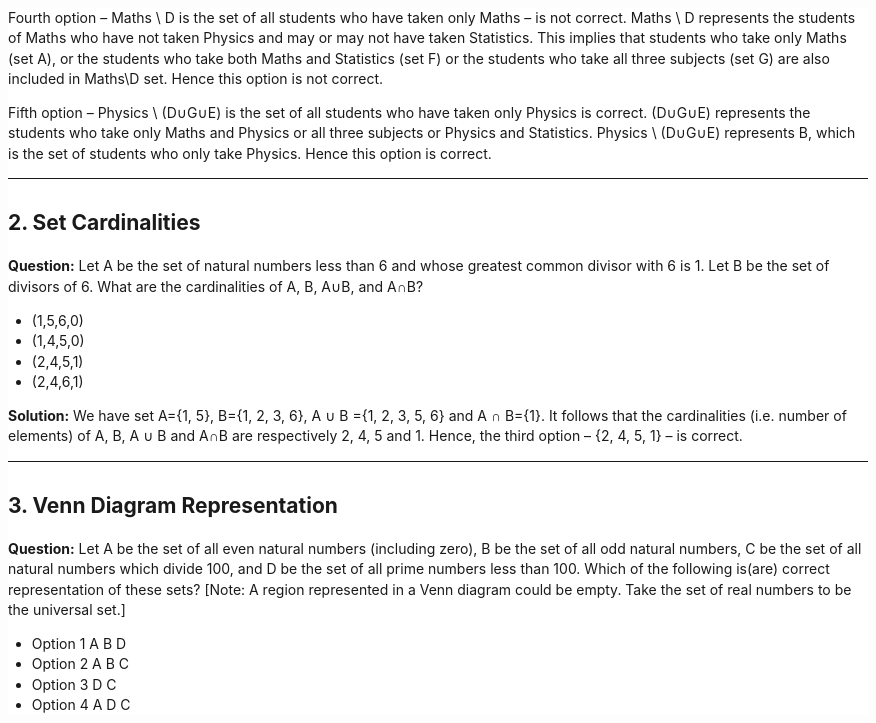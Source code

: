 Fourth option – Maths \ D is the set of all students who have taken only Maths – is not correct. Maths \ D represents the students of Maths who have not taken Physics and may or may not have taken Statistics. This implies that students who take only Maths (set A), or the students who take both Maths and Statistics (set F) or the students who take all three subjects (set G) are also included in Maths\D set. Hence this option is not correct.

Fifth option – Physics \ (D∪G∪E) is the set of all students who have taken only Physics is correct. (D∪G∪E) represents the students who take only Maths and Physics or all three subjects or Physics and Statistics. Physics \ (D∪G∪E) represents B, which is the set of students who only take Physics. Hence this option is correct.

---

## 2. Set Cardinalities

**Question:**
Let A be the set of natural numbers less than 6 and whose greatest common divisor with 6 is 1. Let B be the set of divisors of 6. What are the cardinalities of A, B, A∪B, and A∩B?

* (1,5,6,0)
* (1,4,5,0)
* (2,4,5,1)
* (2,4,6,1)

**Solution:**
We have set A={1, 5}, B={1, 2, 3, 6}, A ∪ B ={1, 2, 3, 5, 6} and A ∩ B={1}.
It follows that the cardinalities (i.e. number of elements) of A, B, A ∪ B and A∩B are respectively 2, 4, 5 and 1. Hence, the third option – {2, 4, 5, 1} – is correct.

---

## 3. Venn Diagram Representation

**Question:**
Let A be the set of all even natural numbers (including zero), B be the set of all odd natural numbers, C be the set of all natural numbers which divide 100, and D be the set of all prime numbers less than 100. Which of the following is(are) correct representation of these sets? [Note: A region represented in a Venn diagram could be empty. Take the set of real numbers to be the universal set.]

* Option 1
A
B
D
* Option 2
A
B
C
* Option 3
D
C
* Option 4
A D
C


[^1]: Week-1-Practice-Assignment-Solution.pdf
[^2]: https://www.studocu.com/in/document/indian-institute-of-technology-madras/mathematics-for-data-science/week-1-practice-assignment-solution/48793171
[^3]: https://www.studocu.com/in/document/indian-institute-of-technology-madras/iitm-online-degree-data-science-and-programming/week-1-practice-assignment-solution/110310083
[^4]: https://www.onlinedegree.iitm.ac.in/assets/pdf/week1/BSCMA1001_Week1_Assignment_Solution.pdf
[^5]: https://www.youtube.com/watch?v=Em4eH6x_WDY
[^6]: https://onlinedegree.iitm.ac.in/assets/pdf/week1/BSCMA1002_Week1_Assignment_Solution.pdf
[^7]: https://www.scribd.com/document/632765106/BSCMA1001-Week1-Assignment-Solution
[^8]: https://www.scribd.com/document/643454471/mad-1-assignment-pdf
[^9]: https://gradedassignments.github.io/iit-madras-graded-assignments/
[^10]: https://progiez.com/nptel-assignment-answers
[^11]: https://github.com/progiez/nptel-assignment-answers
